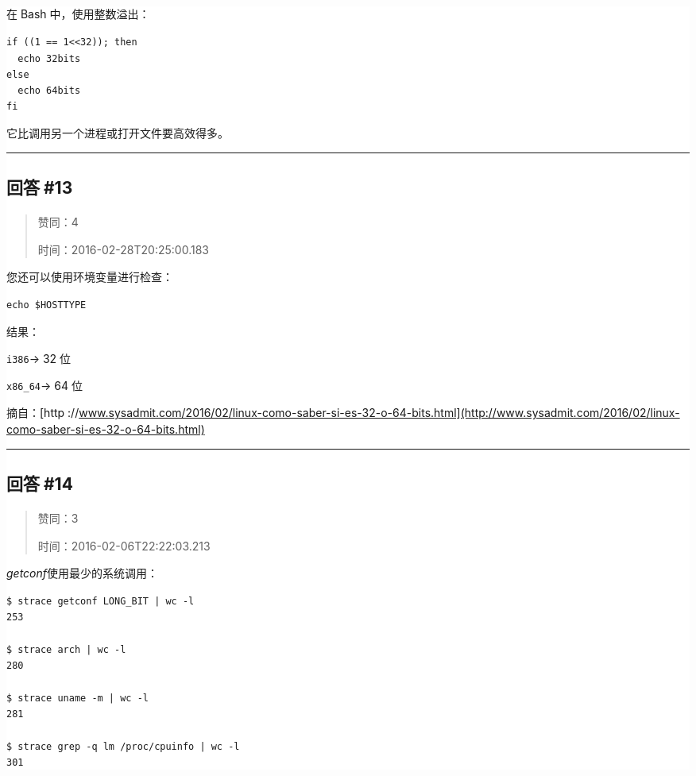在 Bash 中，使用整数溢出：

```
if ((1 == 1<<32)); then
  echo 32bits
else
  echo 64bits
fi 
```

它比调用另一个进程或打开文件要高效得多。

* * *

## 回答 #13

> 赞同：4
> 
> 时间：2016-02-28T20:25:00.183

您还可以使用环境变量进行检查：

```
echo $HOSTTYPE 
```

结果：

`i386`-> 32 位

`x86_64`-> 64 位

摘自：[http ://www.sysadmit.com/2016/02/linux-como-saber-si-es-32-o-64-bits.html](http://www.sysadmit.com/2016/02/linux-como-saber-si-es-32-o-64-bits.html)

* * *

## 回答 #14

> 赞同：3
> 
> 时间：2016-02-06T22:22:03.213

*getconf*使用最少的系统调用：

```
$ strace getconf LONG_BIT | wc -l
253

$ strace arch | wc -l
280

$ strace uname -m | wc -l
281

$ strace grep -q lm /proc/cpuinfo | wc -l
301 
```
